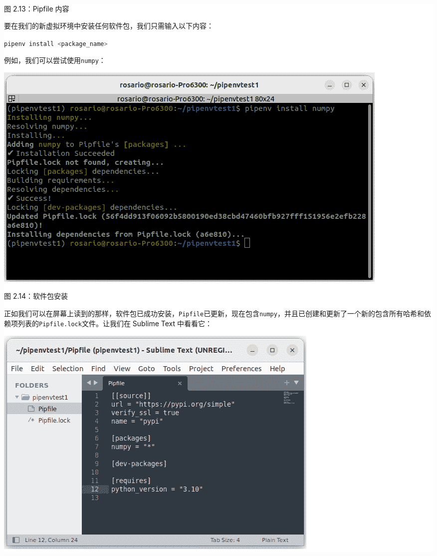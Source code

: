 图 2.13：Pipfile 内容

要在我们的新虚拟环境中安装任何软件包，我们只需输入以下内容：

```py
pipenv install <package_name>
```

例如，我们可以尝试使用`numpy`：

![图 2.14：软件包安装](img/B21147_02_14.jpg)

图 2.14：软件包安装

正如我们可以在屏幕上读到的那样，软件包已成功安装，`Pipfile`已更新，现在包含`numpy`，并且已创建和更新了一个新的包含所有哈希和依赖项列表的`Pipfile.lock`文件。让我们在 Sublime Text 中看看它：

![图 2.15：具有软件包和 Pipfile.lock 的 Pipfile](img/B21147_02_15.jpg)
